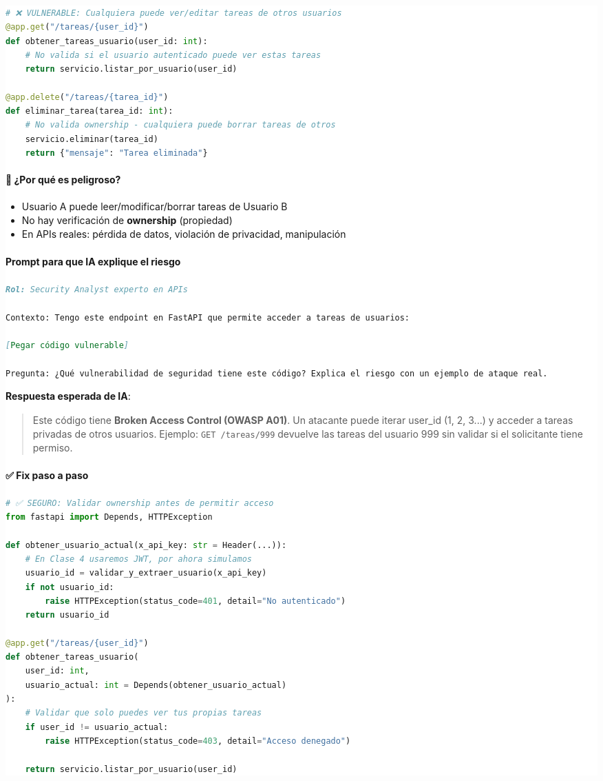 ```python
# ❌ VULNERABLE: Cualquiera puede ver/editar tareas de otros usuarios
@app.get("/tareas/{user_id}")
def obtener_tareas_usuario(user_id: int):
    # No valida si el usuario autenticado puede ver estas tareas
    return servicio.listar_por_usuario(user_id)

@app.delete("/tareas/{tarea_id}")
def eliminar_tarea(tarea_id: int):
    # No valida ownership - cualquiera puede borrar tareas de otros
    servicio.eliminar(tarea_id)
    return {"mensaje": "Tarea eliminada"}
```

#### 🧠 ¿Por qué es peligroso?

- Usuario A puede leer/modificar/borrar tareas de Usuario B
- No hay verificación de **ownership** (propiedad)
- En APIs reales: pérdida de datos, violación de privacidad, manipulación

#### Prompt para que IA explique el riesgo

```markdown
Rol: Security Analyst experto en APIs

Contexto: Tengo este endpoint en FastAPI que permite acceder a tareas de usuarios:

[Pegar código vulnerable]

Pregunta: ¿Qué vulnerabilidad de seguridad tiene este código? Explica el riesgo con un ejemplo de ataque real.
```

**Respuesta esperada de IA**:
> Este código tiene **Broken Access Control (OWASP A01)**. Un atacante puede iterar user_id (1, 2, 3...) y acceder a tareas privadas de otros usuarios. Ejemplo: `GET /tareas/999` devuelve las tareas del usuario 999 sin validar si el solicitante tiene permiso.

#### ✅ Fix paso a paso

```python
# ✅ SEGURO: Validar ownership antes de permitir acceso
from fastapi import Depends, HTTPException

def obtener_usuario_actual(x_api_key: str = Header(...)):
    # En Clase 4 usaremos JWT, por ahora simulamos
    usuario_id = validar_y_extraer_usuario(x_api_key)
    if not usuario_id:
        raise HTTPException(status_code=401, detail="No autenticado")
    return usuario_id

@app.get("/tareas/{user_id}")
def obtener_tareas_usuario(
    user_id: int,
    usuario_actual: int = Depends(obtener_usuario_actual)
):
    # Validar que solo puedes ver tus propias tareas
    if user_id != usuario_actual:
        raise HTTPException(status_code=403, detail="Acceso denegado")

    return servicio.listar_por_usuario(user_id)
```
